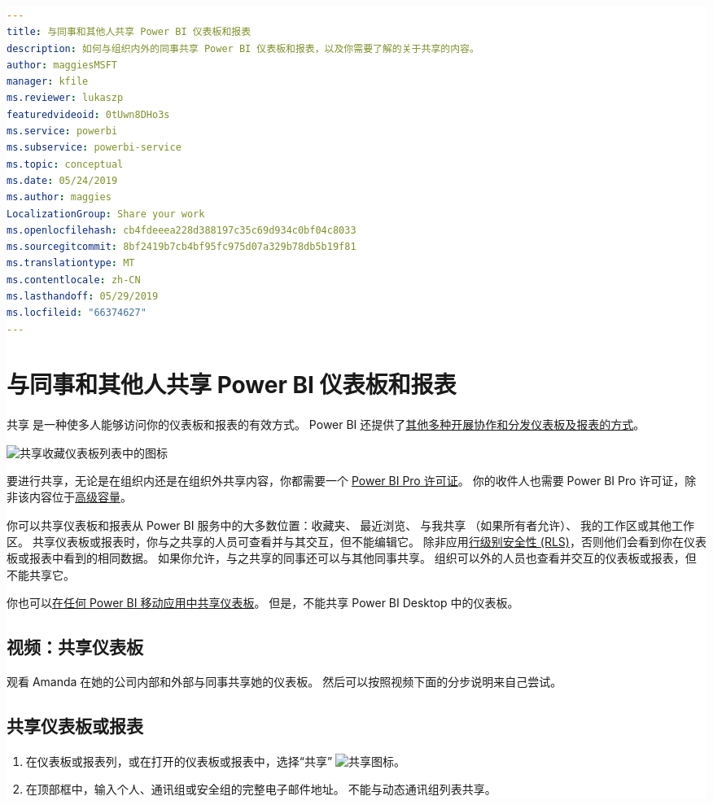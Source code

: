 ```yaml
---
title: 与同事和其他人共享 Power BI 仪表板和报表
description: 如何与组织内外的同事共享 Power BI 仪表板和报表，以及你需要了解的关于共享的内容。
author: maggiesMSFT
manager: kfile
ms.reviewer: lukaszp
featuredvideoid: 0tUwn8DHo3s
ms.service: powerbi
ms.subservice: powerbi-service
ms.topic: conceptual
ms.date: 05/24/2019
ms.author: maggies
LocalizationGroup: Share your work
ms.openlocfilehash: cb4fdeeea228d388197c35c69d934c0bf04c8033
ms.sourcegitcommit: 8bf2419b7cb4bf95fc975d07a329b78db5b19f81
ms.translationtype: MT
ms.contentlocale: zh-CN
ms.lasthandoff: 05/29/2019
ms.locfileid: "66374627"
---
```

# <a name="share-power-bi-dashboards-and-reports-with-coworkers-and-others"></a>与同事和其他人共享 Power BI 仪表板和报表
共享  是一种使多人能够访问你的仪表板和报表的有效方式。 Power BI 还提供了[其他多种开展协作和分发仪表板及报表的方式](service-how-to-collaborate-distribute-dashboards-reports.md)。

![共享收藏仪表板列表中的图标](media/service-share-dashboards/power-bi-share-dash-report-favorites.png)

要进行共享，无论是在组织内还是在组织外共享内容，你都需要一个 [Power BI Pro 许可证](service-features-license-type.md)。 你的收件人也需要 Power BI Pro 许可证，除非该内容位于[高级容量](service-premium-what-is.md)。 

你可以共享仪表板和报表从 Power BI 服务中的大多数位置：收藏夹、 最近浏览、 与我共享 （如果所有者允许）、 我的工作区或其他工作区。 共享仪表板或报表时，你与之共享的人员可查看并与其交互，但不能编辑它。 除非应用[行级别安全性 (RLS)](service-admin-rls.md)，否则他们会看到你在仪表板或报表中看到的相同数据。 如果你允许，与之共享的同事还可以与其他同事共享。 组织可以外的人员也查看并交互的仪表板或报表，但不能共享它。 

你也可以[在任何 Power BI 移动应用中共享仪表板](consumer/mobile/mobile-share-dashboard-from-the-mobile-apps.md)。 但是，不能共享 Power BI Desktop 中的仪表板。

## <a name="video-share-a-dashboard"></a>视频：共享仪表板
观看 Amanda 在她的公司内部和外部与同事共享她的仪表板。 然后可以按照视频下面的分步说明来自己尝试。

<iframe width="560" height="315" src="https://www.youtube.com/embed/0tUwn8DHo3s?list=PL1N57mwBHtN0JFoKSR0n-tBkUJHeMP2cP" frameborder="0" allowfullscreen></iframe>

## <a name="share-a-dashboard-or-report"></a>共享仪表板或报表

1. 在仪表板或报表列，或在打开的仪表板或报表中，选择“共享”  ![共享图标](media/service-share-dashboards/power-bi-share-icon.png)。

2. 在顶部框中，输入个人、通讯组或安全组的完整电子邮件地址。 不能与动态通讯组列表共享。 
   